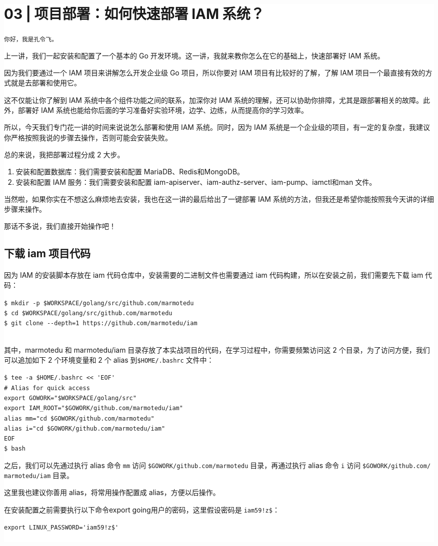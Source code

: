 # 03 | 项目部署：如何快速部署 IAM 系统？

    你好，我是孔令飞。

上一讲，我们一起安装和配置了一个基本的 Go 开发环境。这一讲，我就来教你怎么在它的基础上，快速部署好 IAM 系统。

因为我们要通过一个 IAM 项目来讲解怎么开发企业级 Go 项目，所以你要对 IAM 项目有比较好的了解，了解 IAM 项目一个最直接有效的方式就是去部署和使用它。

这不仅能让你了解到 IAM 系统中各个组件功能之间的联系，加深你对 IAM 系统的理解，还可以协助你排障，尤其是跟部署相关的故障。此外，部署好 IAM 系统也能给你后面的学习准备好实验环境，边学、边练，从而提高你的学习效率。

所以，今天我们专门花一讲的时间来说说怎么部署和使用 IAM 系统。同时，因为 IAM 系统是一个企业级的项目，有一定的复杂度，我建议你严格按照我说的步骤去操作，否则可能会安装失败。

总的来说，我把部署过程分成 2 大步。

1.  安装和配置数据库：我们需要安装和配置 MariaDB、Redis和MongoDB。
2.  安装和配置 IAM 服务：我们需要安装和配置 iam-apiserver、iam-authz-server、iam-pump、iamctl和man 文件。

当然啦，如果你实在不想这么麻烦地去安装，我也在这一讲的最后给出了一键部署 IAM 系统的方法，但我还是希望你能按照我今天讲的详细步骤来操作。

那话不多说，我们直接开始操作吧！

## 下载 iam 项目代码

因为 IAM 的安装脚本存放在 iam 代码仓库中，安装需要的二进制文件也需要通过 iam 代码构建，所以在安装之前，我们需要先下载 iam 代码：

```
$ mkdir -p $WORKSPACE/golang/src/github.com/marmotedu
$ cd $WORKSPACE/golang/src/github.com/marmotedu
$ git clone --depth=1 https://github.com/marmotedu/iam


```

其中，marmotedu 和 marmotedu/iam 目录存放了本实战项目的代码，在学习过程中，你需要频繁访问这 2 个目录，为了访问方便，我们可以追加如下 2 个环境变量和 2 个 alias 到`$HOME/.bashrc` 文件中：

```
$ tee -a $HOME/.bashrc << 'EOF'
# Alias for quick access
export GOWORK="$WORKSPACE/golang/src"
export IAM_ROOT="$GOWORK/github.com/marmotedu/iam"
alias mm="cd $GOWORK/github.com/marmotedu"
alias i="cd $GOWORK/github.com/marmotedu/iam"
EOF
$ bash

```

之后，我们可以先通过执行 alias 命令 `mm` 访问 `$GOWORK/github.com/marmotedu` 目录，再通过执行 alias 命令 `i` 访问 `$GOWORK/github.com/marmotedu/iam` 目录。

这里我也建议你善用 alias，将常用操作配置成 alias，方便以后操作。

在安装配置之前需要执行以下命令export going用户的密码，这里假设密码是 `iam59!z$`：

```
export LINUX_PASSWORD='iam59!z$'


```

